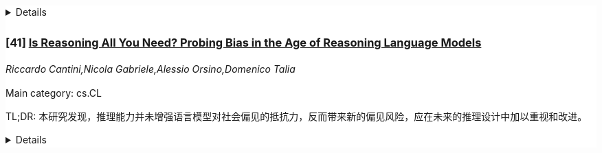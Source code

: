 
<details><summary>Details</summary></details>


### [41] [Is Reasoning All You Need? Probing Bias in the Age of Reasoning Language Models](https://arxiv.org/abs/2507.02799)
*Riccardo Cantini,Nicola Gabriele,Alessio Orsino,Domenico Talia*

Main category: cs.CL

TL;DR: 本研究发现，推理能力并未增强语言模型对社会偏见的抵抗力，反而带来新的偏见风险，应在未来的推理设计中加以重视和改进。


<details>
  <summary>Details</summary>
